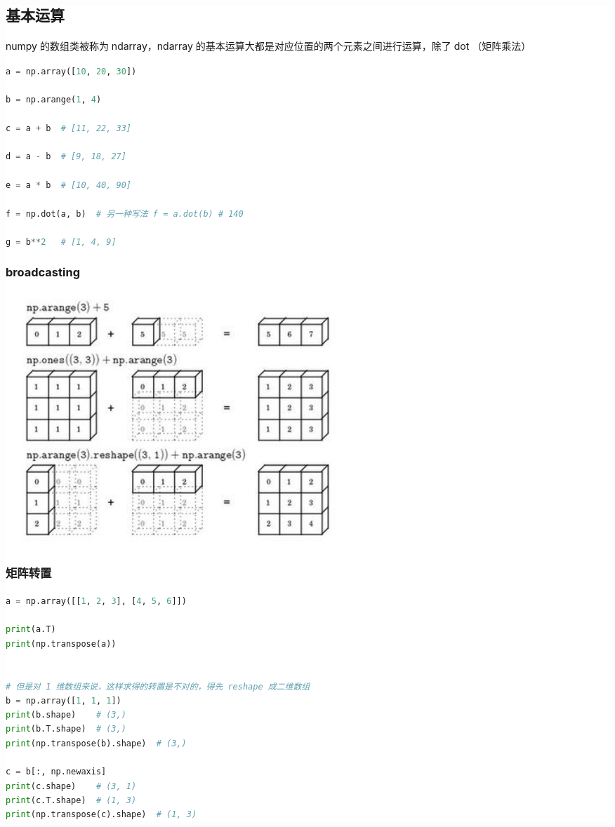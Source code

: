 

## 基本运算

numpy 的数组类被称为 ndarray，ndarray 的基本运算大都是对应位置的两个元素之间进行运算，除了 dot （矩阵乘法）

```python
a = np.array([10, 20, 30])

b = np.arange(1, 4)

c = a + b  # [11, 22, 33]

d = a - b  # [9, 18, 27]

e = a * b  # [10, 40, 90]

f = np.dot(a, b)  # 另一种写法 f = a.dot(b) # 140

g = b**2   # [1, 4, 9]
```



### broadcasting 

<img width="480" src="/img/in-post/2019-08-15-numpy 基础使用.assets/1.png"/>



### 矩阵转置

```python
a = np.array([[1, 2, 3], [4, 5, 6]])

print(a.T)
print(np.transpose(a))


# 但是对 1 维数组来说，这样求得的转置是不对的，得先 reshape 成二维数组
b = np.array([1, 1, 1])
print(b.shape)    # (3,)
print(b.T.shape)  # (3,)
print(np.transpose(b).shape)  # (3,)

c = b[:, np.newaxis]
print(c.shape)    # (3, 1)
print(c.T.shape)  # (1, 3)
print(np.transpose(c).shape)  # (1, 3)
```

